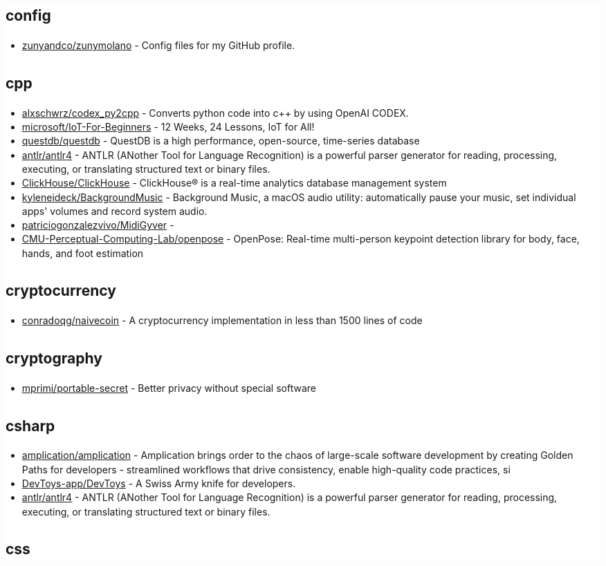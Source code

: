 
## config 

- [zunyandco/zunymolano](https://github.com/zunyandco/zunymolano) - Config files for my GitHub profile.

## cpp 

- [alxschwrz/codex_py2cpp](https://github.com/alxschwrz/codex_py2cpp) - Converts python code into c++ by using OpenAI CODEX.
- [microsoft/IoT-For-Beginners](https://github.com/microsoft/IoT-For-Beginners) - 12 Weeks, 24 Lessons, IoT for All!
- [questdb/questdb](https://github.com/questdb/questdb) - QuestDB is a high performance, open-source, time-series database
- [antlr/antlr4](https://github.com/antlr/antlr4) - ANTLR (ANother Tool for Language Recognition) is a powerful parser generator for reading, processing, executing, or translating structured text or binary files.
- [ClickHouse/ClickHouse](https://github.com/ClickHouse/ClickHouse) - ClickHouse® is a real-time analytics database management system
- [kyleneideck/BackgroundMusic](https://github.com/kyleneideck/BackgroundMusic) - Background Music, a macOS audio utility: automatically pause your music, set individual apps' volumes and record system audio.
- [patriciogonzalezvivo/MidiGyver](https://github.com/patriciogonzalezvivo/MidiGyver) - 
- [CMU-Perceptual-Computing-Lab/openpose](https://github.com/CMU-Perceptual-Computing-Lab/openpose) - OpenPose: Real-time multi-person keypoint detection library for body, face, hands, and foot estimation

## cryptocurrency 

- [conradoqg/naivecoin](https://github.com/conradoqg/naivecoin) - A cryptocurrency implementation in less than 1500 lines of code

## cryptography 

- [mprimi/portable-secret](https://github.com/mprimi/portable-secret) - Better privacy without special software

## csharp 

- [amplication/amplication](https://github.com/amplication/amplication) - Amplication brings order to the chaos of large-scale software development by creating Golden Paths for developers - streamlined workflows that drive consistency, enable high-quality code practices, si
- [DevToys-app/DevToys](https://github.com/DevToys-app/DevToys) - A Swiss Army knife for developers.
- [antlr/antlr4](https://github.com/antlr/antlr4) - ANTLR (ANother Tool for Language Recognition) is a powerful parser generator for reading, processing, executing, or translating structured text or binary files.

## css 
